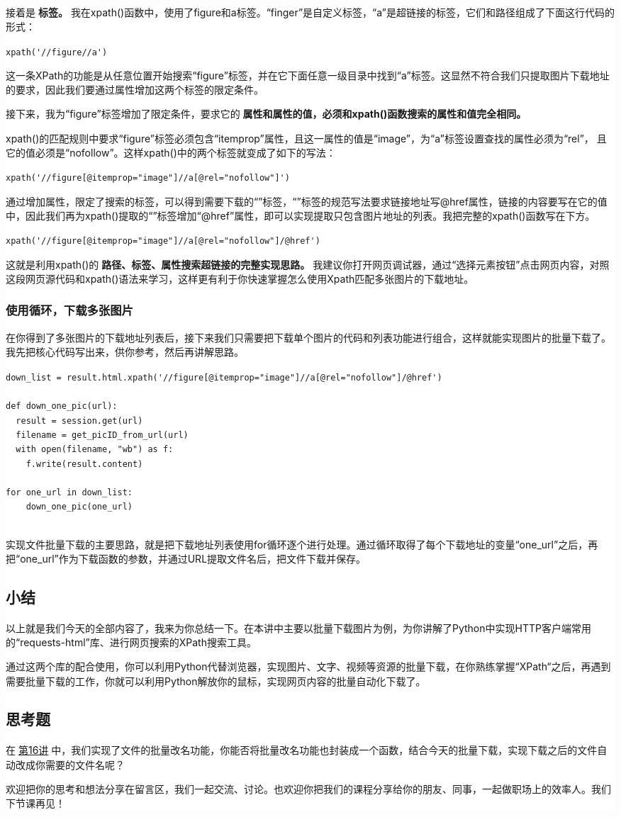 接着是 **标签。** 我在xpath()函数中，使用了figure和a标签。“finger”是自定义标签，“a”是超链接的标签，它们和路径组成了下面这行代码的形式：

```
xpath('//figure//a')

```

这一条XPath的功能是从任意位置开始搜索“figure”标签，并在它下面任意一级目录中找到“a”标签。这显然不符合我们只提取图片下载地址的要求，因此我们要通过属性增加这两个标签的限定条件。

接下来，我为“figure”标签增加了限定条件，要求它的 **属性和属性的值，必须和xpath()函数搜索的属性和值完全相同。**

xpath()的匹配规则中要求“figure”标签必须包含“itemprop”属性，且这一属性的值是“image”，为“a”标签设置查找的属性必须为“rel”， 且它的值必须是“nofollow”。这样xpath()中的两个标签就变成了如下的写法：

```
xpath('//figure[@itemprop="image"]//a[@rel="nofollow"]')

```

通过增加属性，限定了搜索的标签，可以得到需要下载的“<a>”标签，“<a>”标签的规范写法要求链接地址写@href属性，链接的内容要写在它的值中，因此我们再为xpath()提取的“<a>”标签增加“@href”属性，即可以实现提取只包含图片地址的列表。我把完整的xpath()函数写在下方。

```
xpath('//figure[@itemprop="image"]//a[@rel="nofollow"]/@href')

```

这就是利用xpath()的 **路径、标签、属性搜索超链接的完整实现思路。** 我建议你打开网页调试器，通过“选择元素按钮”点击网页内容，对照这段网页源代码和xpath()语法来学习，这样更有利于你快速掌握怎么使用Xpath匹配多张图片的下载地址。

### 使用循环，下载多张图片

在你得到了多张图片的下载地址列表后，接下来我们只需要把下载单个图片的代码和列表功能进行组合，这样就能实现图片的批量下载了。我先把核心代码写出来，供你参考，然后再讲解思路。

```
down_list = result.html.xpath('//figure[@itemprop="image"]//a[@rel="nofollow"]/@href')

def down_one_pic(url):
  result = session.get(url)
  filename = get_picID_from_url(url)
  with open(filename, "wb") as f:
    f.write(result.content)

for one_url in down_list:
    down_one_pic(one_url)


```

实现文件批量下载的主要思路，就是把下载地址列表使用for循环逐个进行处理。通过循环取得了每个下载地址的变量“one\_url”之后，再把“one\_url”作为下载函数的参数，并通过URL提取文件名后，把文件下载并保存。

## 小结

以上就是我们今天的全部内容了，我来为你总结一下。在本讲中主要以批量下载图片为例，为你讲解了Python中实现HTTP客户端常用的“requests-html”库、进行网页搜索的XPath搜索工具。

通过这两个库的配合使用，你可以利用Python代替浏览器，实现图片、文字、视频等资源的批量下载，在你熟练掌握“XPath“之后，再遇到需要批量下载的工作，你就可以利用Python解放你的鼠标，实现网页内容的批量自动化下载了。

## 思考题

在 [第16讲](https://time.geekbang.org/column/article/353153) 中，我们实现了文件的批量改名功能，你能否将批量改名功能也封装成一个函数，结合今天的批量下载，实现下载之后的文件自动改成你需要的文件名呢？

欢迎把你的思考和想法分享在留言区，我们一起交流、讨论。也欢迎你把我们的课程分享给你的朋友、同事，一起做职场上的效率人。我们下节课再见！